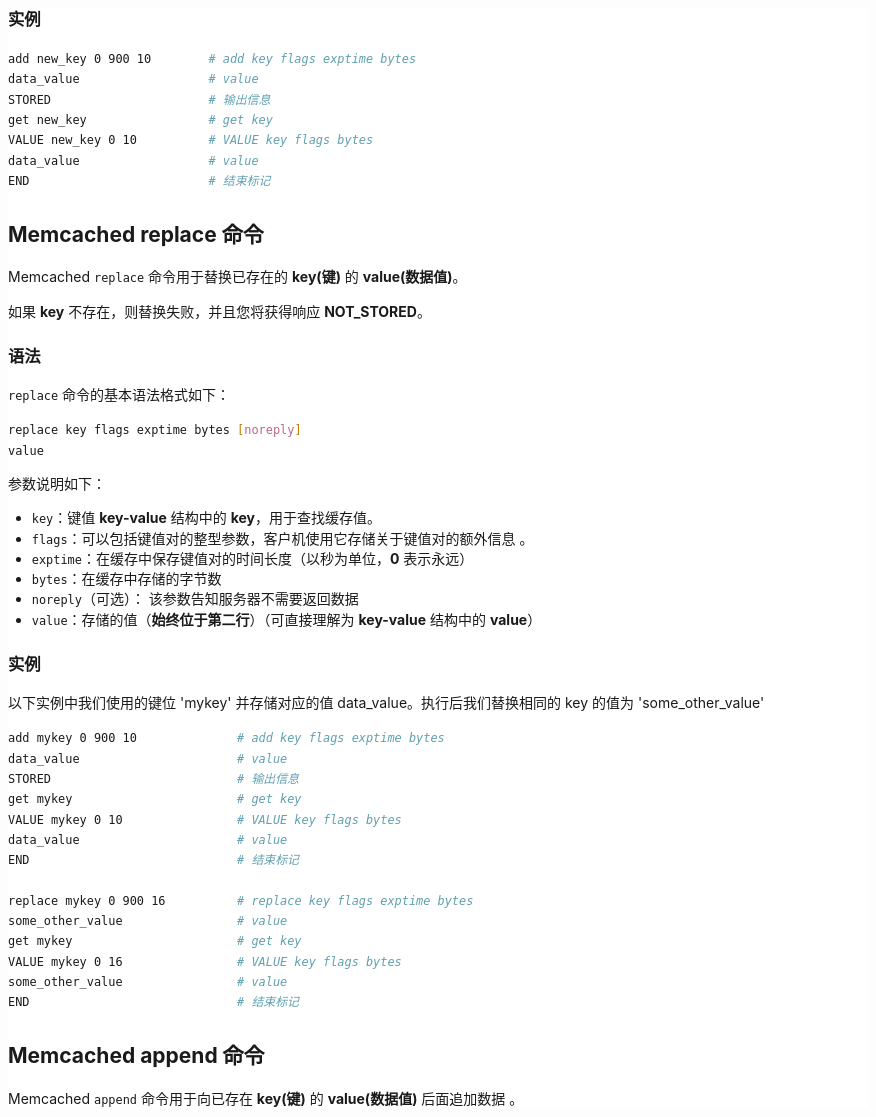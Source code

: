 ### 实例
```bash
add new_key 0 900 10        # add key flags exptime bytes
data_value                  # value
STORED                      # 输出信息
get new_key                 # get key
VALUE new_key 0 10          # VALUE key flags bytes
data_value                  # value
END                         # 结束标记
```

## Memcached replace 命令
Memcached `replace` 命令用于替换已存在的 **key(键)** 的 **value(数据值)**。

如果 **key** 不存在，则替换失败，并且您将获得响应 **NOT_STORED**。

### 语法
`replace` 命令的基本语法格式如下：
```bash
replace key flags exptime bytes [noreply]
value
```
参数说明如下：
- `key`：键值 **key-value** 结构中的 **key**，用于查找缓存值。
- `flags`：可以包括键值对的整型参数，客户机使用它存储关于键值对的额外信息 。
- `exptime`：在缓存中保存键值对的时间长度（以秒为单位，**0** 表示永远）
- `bytes`：在缓存中存储的字节数
- `noreply`（可选）： 该参数告知服务器不需要返回数据
- `value`：存储的值（**始终位于第二行**）（可直接理解为 **key-value** 结构中的 **value**）

### 实例
以下实例中我们使用的键位 'mykey' 并存储对应的值 data_value。执行后我们替换相同的 key 的值为 'some_other_value'
```bash
add mykey 0 900 10              # add key flags exptime bytes
data_value                      # value
STORED                          # 输出信息
get mykey                       # get key
VALUE mykey 0 10                # VALUE key flags bytes
data_value                      # value
END                             # 结束标记

replace mykey 0 900 16          # replace key flags exptime bytes
some_other_value                # value
get mykey                       # get key
VALUE mykey 0 16                # VALUE key flags bytes
some_other_value                # value
END                             # 结束标记
```

## Memcached append 命令
Memcached `append` 命令用于向已存在 **key(键)** 的 **value(数据值)** 后面追加数据 。
